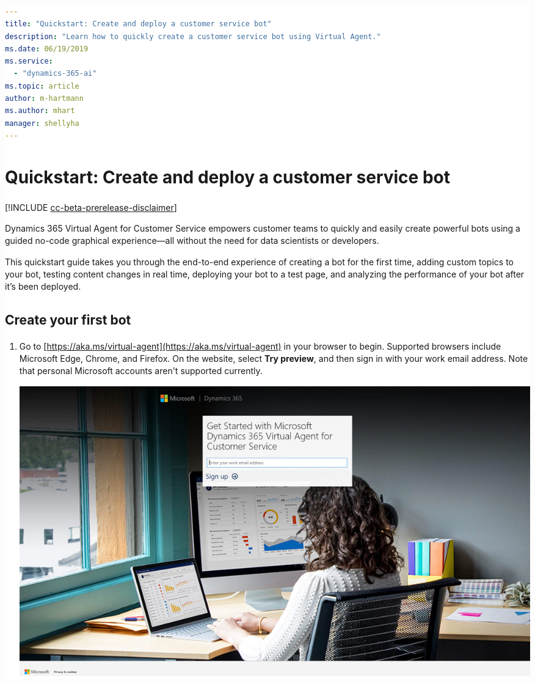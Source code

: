 ```yaml
---
title: "Quickstart: Create and deploy a customer service bot"
description: "Learn how to quickly create a customer service bot using Virtual Agent."
ms.date: 06/19/2019
ms.service:
  - "dynamics-365-ai"
ms.topic: article
author: m-hartmann
ms.author: mhart
manager: shellyha
---
```


# Quickstart: Create and deploy a customer service bot

[!INCLUDE [cc-beta-prerelease-disclaimer](includes/cc-beta-prerelease-disclaimer.md)]

Dynamics 365 Virtual Agent for Customer Service empowers customer teams to quickly and easily create powerful bots using a guided no-code graphical experience—all without the need for data scientists or developers. 

This quickstart guide takes you through the end-to-end experience of creating a bot for the first time, adding custom topics to your bot, testing content changes in real time, deploying your bot to a test page, and analyzing the performance of your bot after it’s been deployed. 

<iframe width="560" height="315" src="https://www.youtube.com/embed/eM-hs7maZko" frameborder="0" allow="accelerometer; autoplay; encrypted-media; gyroscope; picture-in-picture" allowfullscreen></iframe>


## Create your first bot

1.	Go to [https://aka.ms/virtual-agent](https://aka.ms/virtual-agent) in your browser to begin. Supported browsers include Microsoft Edge, Chrome, and Firefox. On the website, select **Try preview**, and then sign in with your work email address. Note that personal Microsoft accounts aren't supported currently.

    ![Sign up page](media/sign-up-screen.png)
